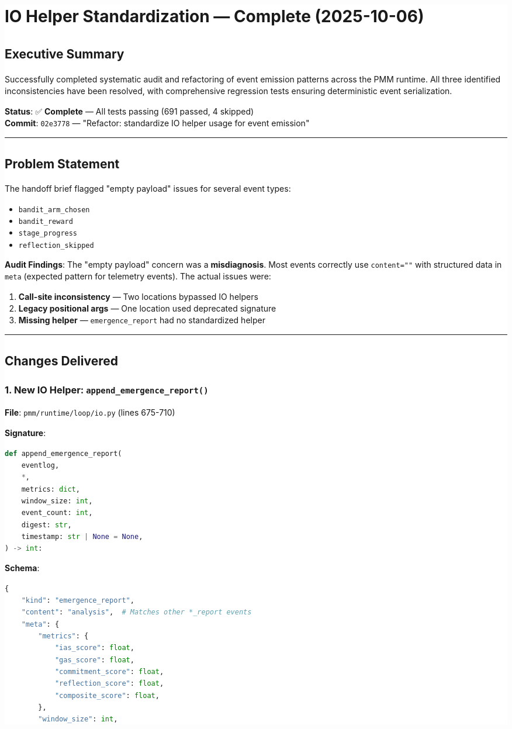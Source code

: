 # IO Helper Standardization — Complete (2025-10-06)

## Executive Summary

Successfully completed systematic audit and refactoring of event emission patterns across the PMM runtime. All three identified inconsistencies have been resolved, with comprehensive regression tests ensuring deterministic event serialization.

**Status**: ✅ **Complete** — All tests passing (691 passed, 4 skipped)  
**Commit**: `02e3778` — "Refactor: standardize IO helper usage for event emission"

---

## Problem Statement

The handoff brief flagged "empty payload" issues for several event types:
- `bandit_arm_chosen`
- `bandit_reward`
- `stage_progress`
- `reflection_skipped`

**Audit Findings**: The "empty payload" concern was a **misdiagnosis**. Most events correctly use `content=""` with structured data in `meta` (expected pattern for telemetry events). The actual issues were:

1. **Call-site inconsistency** — Two locations bypassed IO helpers
2. **Legacy positional args** — One location used deprecated signature
3. **Missing helper** — `emergence_report` had no standardized helper

---

## Changes Delivered

### 1. New IO Helper: `append_emergence_report()`

**File**: `pmm/runtime/loop/io.py` (lines 675-710)

**Signature**:
```python
def append_emergence_report(
    eventlog,
    *,
    metrics: dict,
    window_size: int,
    event_count: int,
    digest: str,
    timestamp: str | None = None,
) -> int:
```

**Schema**:
```python
{
    "kind": "emergence_report",
    "content": "analysis",  # Matches other *_report events
    "meta": {
        "metrics": {
            "ias_score": float,
            "gas_score": float,
            "commitment_score": float,
            "reflection_score": float,
            "composite_score": float,
        },
        "window_size": int,
```